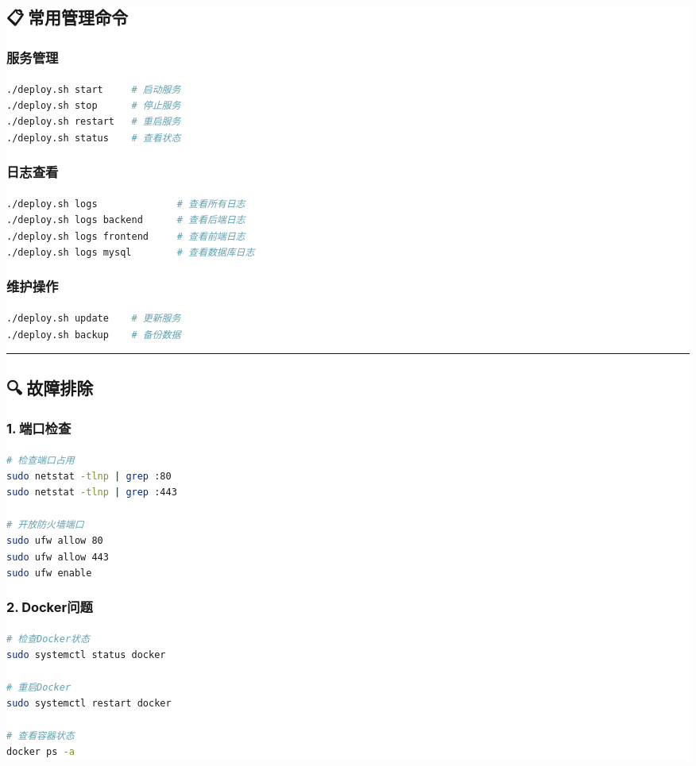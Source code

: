 ## 📋 常用管理命令

### 服务管理
```bash
./deploy.sh start     # 启动服务
./deploy.sh stop      # 停止服务
./deploy.sh restart   # 重启服务
./deploy.sh status    # 查看状态
```

### 日志查看
```bash
./deploy.sh logs              # 查看所有日志
./deploy.sh logs backend      # 查看后端日志
./deploy.sh logs frontend     # 查看前端日志
./deploy.sh logs mysql        # 查看数据库日志
```

### 维护操作
```bash
./deploy.sh update    # 更新服务
./deploy.sh backup    # 备份数据
```

---

## 🔍 故障排除

### 1. 端口检查
```bash
# 检查端口占用
sudo netstat -tlnp | grep :80
sudo netstat -tlnp | grep :443

# 开放防火墙端口
sudo ufw allow 80
sudo ufw allow 443
sudo ufw enable
```

### 2. Docker问题
```bash
# 检查Docker状态
sudo systemctl status docker

# 重启Docker
sudo systemctl restart docker

# 查看容器状态
docker ps -a
```
